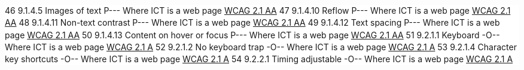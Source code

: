 <tr>
<td>46</td>
<td>9.1.4.5 Images of text</td>
<td>P---</td>
<td>Where ICT is a web page</td>
<td><a href="https://www.w3.org/TR/WCAG21/#images-of-text">WCAG 2.1 AA</a></td>
</tr>
<tr>
<td>47</td>
<td>9.1.4.10 Reflow</td>
<td>P---</td>
<td>Where ICT is a web page</td>
<td><a href="https://www.w3.org/TR/WCAG21/#reflow">WCAG 2.1 AA</a></td>
</tr>
<tr>
<td>48</td>
<td>9.1.4.11 Non-text contrast</td>
<td>P---</td>
<td>Where ICT is a web page</td>
<td><a href="https://www.w3.org/TR/WCAG21/#non-text-contrast">WCAG 2.1 AA</a></td>
</tr>
<tr>
<td>49</td>
<td>9.1.4.12 Text spacing</td>
<td>P---</td>
<td>Where ICT is a web page</td>
<td><a href="https://www.w3.org/TR/WCAG21/#text-spacing">WCAG 2.1 AA</a></td>
</tr>
<tr>
<td>50</td>
<td>9.1.4.13 Content on hover or focus</td>
<td>P---</td>
<td>Where ICT is a web page</td>
<td><a href="https://www.w3.org/TR/WCAG21/#content-on-hover-or-focus">WCAG 2.1 AA</a></td>
</tr>
<tr>
<td>51</td>
<td>9.2.1.1 Keyboard</td>
<td>-O--</td>
<td>Where ICT is a web page</td>
<td><a href="https://www.w3.org/TR/WCAG21/#keyboard">WCAG 2.1 A</a></td>
</tr>
<tr>
<td>52</td>
<td>9.2.1.2 No keyboard trap</td>
<td>-O--</td>
<td>Where ICT is a web page</td>
<td><a href="https://www.w3.org/TR/WCAG21/#no-keyboard-trap">WCAG 2.1 A</a></td>
</tr>
<tr>
<td>53</td>
<td>9.2.1.4 Character key shortcuts</td>
<td>-O--</td>
<td>Where ICT is a web page</td>
<td><a href="https://www.w3.org/TR/WCAG21/#character-key-shortcuts">WCAG 2.1 A</a></td>
</tr>
<tr>
<td>54</td>
<td>9.2.2.1 Timing adjustable</td>
<td>-O--</td>
<td>Where ICT is a web page</td>
<td><a href="https://www.w3.org/TR/WCAG21/#timing-adjustable">WCAG 2.1 A</a></td>
</tr>
<tr>